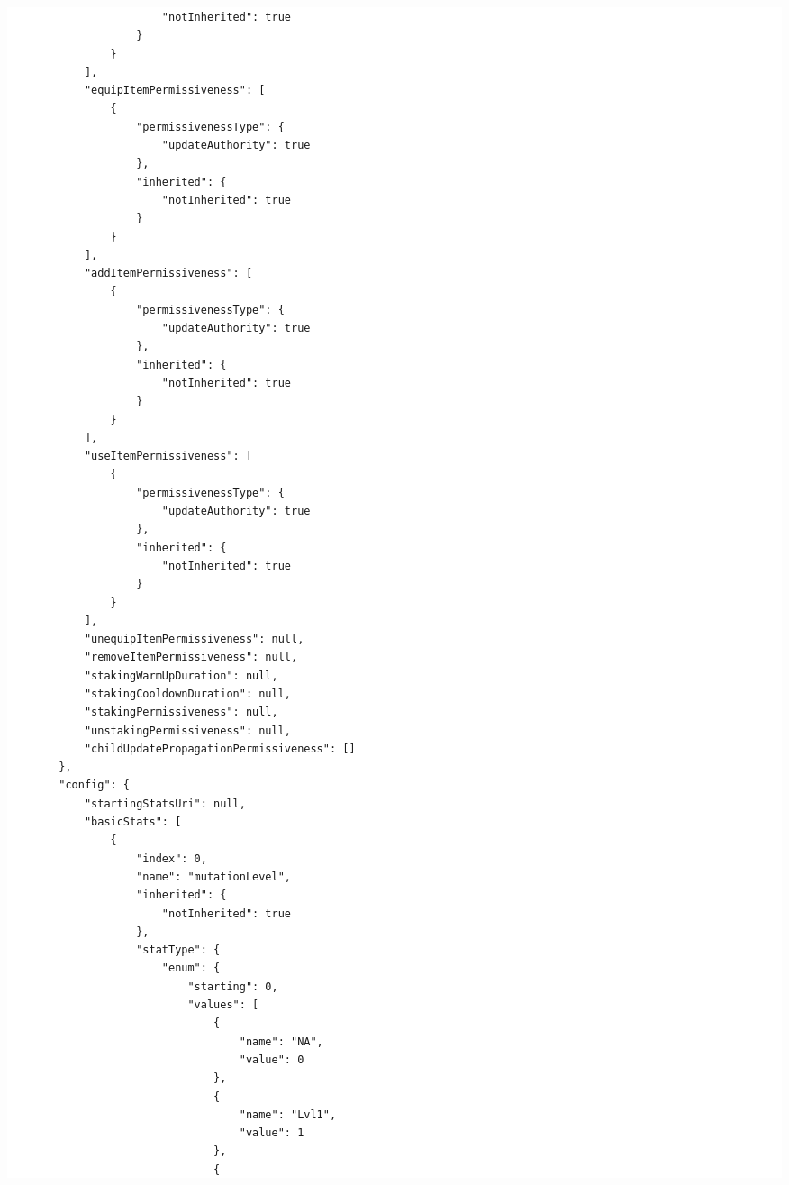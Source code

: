                             "notInherited": true
                        }
                    }
                ],
                "equipItemPermissiveness": [
                    {
                        "permissivenessType": {
                            "updateAuthority": true
                        },
                        "inherited": {
                            "notInherited": true
                        }
                    }
                ],
                "addItemPermissiveness": [
                    {
                        "permissivenessType": {
                            "updateAuthority": true
                        },
                        "inherited": {
                            "notInherited": true
                        }
                    }
                ],
                "useItemPermissiveness": [
                    {
                        "permissivenessType": {
                            "updateAuthority": true
                        },
                        "inherited": {
                            "notInherited": true
                        }
                    }
                ],
                "unequipItemPermissiveness": null,
                "removeItemPermissiveness": null,
                "stakingWarmUpDuration": null,
                "stakingCooldownDuration": null,
                "stakingPermissiveness": null,
                "unstakingPermissiveness": null,
                "childUpdatePropagationPermissiveness": []
            },
            "config": {
                "startingStatsUri": null,
                "basicStats": [
                    {
                        "index": 0,
                        "name": "mutationLevel",
                        "inherited": {
                            "notInherited": true
                        },
                        "statType": {
                            "enum": {
                                "starting": 0,
                                "values": [
                                    {
                                        "name": "NA",
                                        "value": 0
                                    },
                                    {
                                        "name": "Lvl1",
                                        "value": 1
                                    },
                                    {